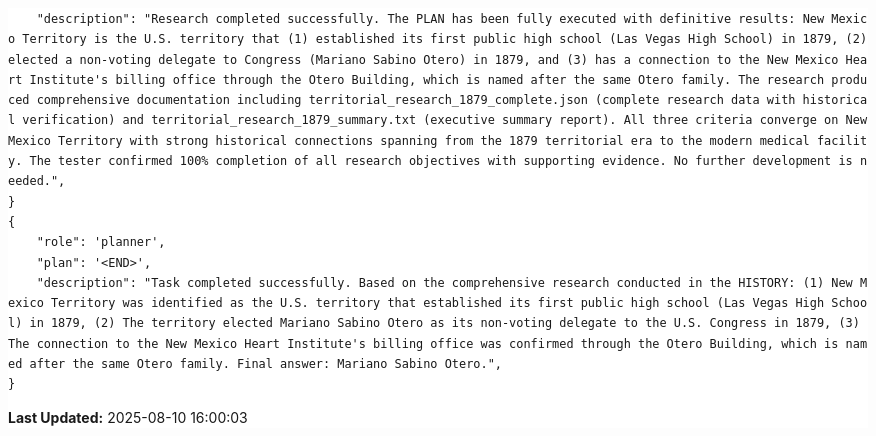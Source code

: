 ```
    "description": "Research completed successfully. The PLAN has been fully executed with definitive results: New Mexico Territory is the U.S. territory that (1) established its first public high school (Las Vegas High School) in 1879, (2) elected a non-voting delegate to Congress (Mariano Sabino Otero) in 1879, and (3) has a connection to the New Mexico Heart Institute's billing office through the Otero Building, which is named after the same Otero family. The research produced comprehensive documentation including territorial_research_1879_complete.json (complete research data with historical verification) and territorial_research_1879_summary.txt (executive summary report). All three criteria converge on New Mexico Territory with strong historical connections spanning from the 1879 territorial era to the modern medical facility. The tester confirmed 100% completion of all research objectives with supporting evidence. No further development is needed.",
}
{
    "role": 'planner',
    "plan": '<END>',
    "description": "Task completed successfully. Based on the comprehensive research conducted in the HISTORY: (1) New Mexico Territory was identified as the U.S. territory that established its first public high school (Las Vegas High School) in 1879, (2) The territory elected Mariano Sabino Otero as its non-voting delegate to the U.S. Congress in 1879, (3) The connection to the New Mexico Heart Institute's billing office was confirmed through the Otero Building, which is named after the same Otero family. Final answer: Mariano Sabino Otero.",
}
```

**Last Updated:** 2025-08-10 16:00:03
